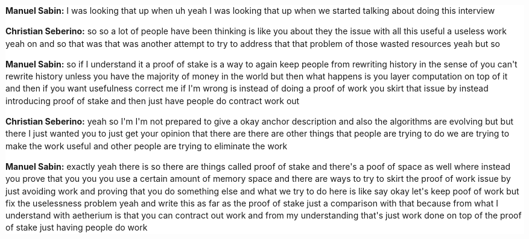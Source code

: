 


**Manuel Sabin:**
I was looking that up
when uh yeah I was looking that up when
we started talking about doing this
interview



**Christian Seberino:**
 so so a lot of people have
been thinking is like you about they the
issue with all this useful a useless
work yeah on and so that was that was
another attempt to try to address that
that problem of those wasted resources
yeah but so 



**Manuel Sabin:**
so if I understand it a
proof of stake is a way to again keep
people from rewriting history in the
sense of you can't rewrite history
unless you have the majority of money in
the world but then what happens is you
layer computation on top of it and then
if you want usefulness correct me if I'm
wrong is instead of doing a proof of
work you skirt that issue by instead
introducing proof of stake and then just
have people do contract work out




**Christian Seberino:**
 yeah so
I'm I'm not prepared to give a okay
anchor description and also the
algorithms are evolving but but there I
just wanted you to just get your opinion
that there are there are other things
that people are trying to do we are
trying to make the work useful and other
people are trying to eliminate the work



**Manuel Sabin:**
exactly yeah there is so there are
things called proof of stake and there's
a poof of space as well where instead
you prove that you you you use a certain
amount of memory space and there are
ways to try to skirt the proof of work
issue by just avoiding work and proving
that you do something else and what we
try to do here is like say okay let's
keep poof of work but fix the
uselessness problem yeah and write this
as far as the proof of stake just a
comparison with that because from what I
understand with aetherium is that you
can contract out work and from my
understanding that's just work done on
top of the proof of stake just having
people do work